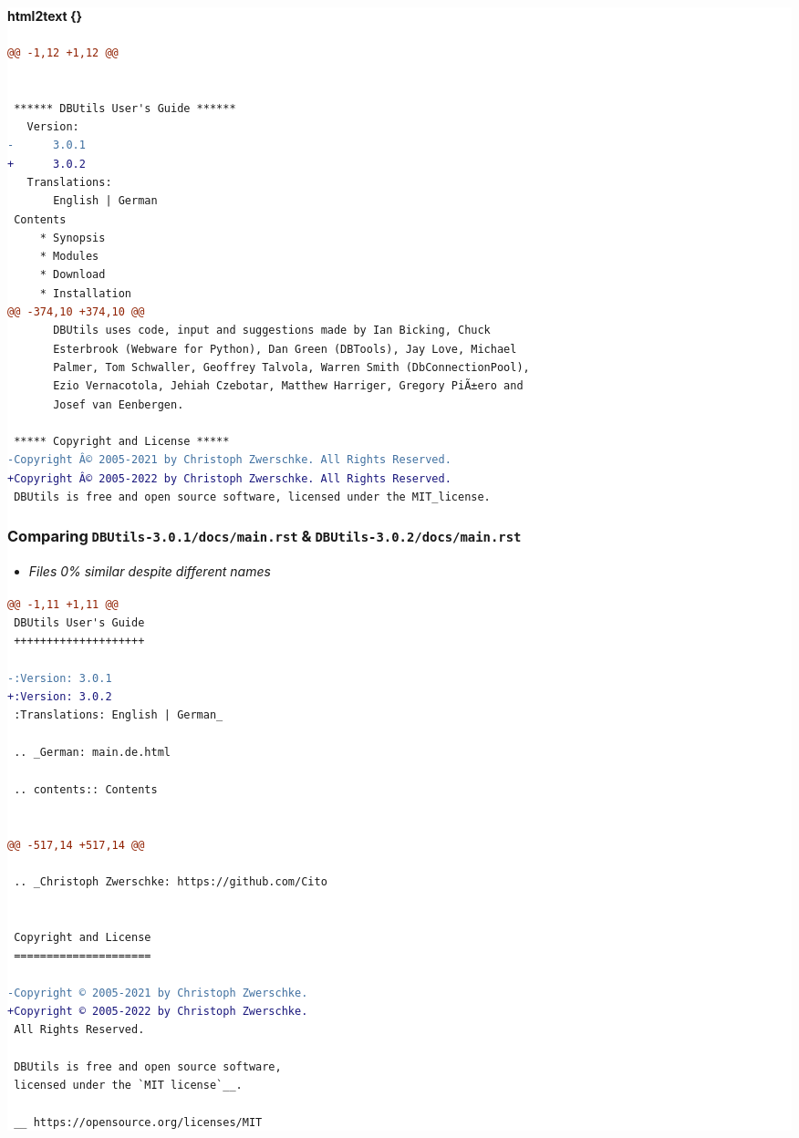 #### html2text {}

```diff
@@ -1,12 +1,12 @@
 
 
 ****** DBUtils User's Guide ******
   Version:
-      3.0.1
+      3.0.2
   Translations:
       English | German
 Contents
     * Synopsis
     * Modules
     * Download
     * Installation
@@ -374,10 +374,10 @@
       DBUtils uses code, input and suggestions made by Ian Bicking, Chuck
       Esterbrook (Webware for Python), Dan Green (DBTools), Jay Love, Michael
       Palmer, Tom Schwaller, Geoffrey Talvola, Warren Smith (DbConnectionPool),
       Ezio Vernacotola, Jehiah Czebotar, Matthew Harriger, Gregory PiÃ±ero and
       Josef van Eenbergen.
 
 ***** Copyright and License *****
-Copyright Â© 2005-2021 by Christoph Zwerschke. All Rights Reserved.
+Copyright Â© 2005-2022 by Christoph Zwerschke. All Rights Reserved.
 DBUtils is free and open source software, licensed under the MIT_license.
```

### Comparing `DBUtils-3.0.1/docs/main.rst` & `DBUtils-3.0.2/docs/main.rst`

 * *Files 0% similar despite different names*

```diff
@@ -1,11 +1,11 @@
 ﻿DBUtils User's Guide
 ++++++++++++++++++++
 
-:Version: 3.0.1
+:Version: 3.0.2
 :Translations: English | German_
 
 .. _German: main.de.html
 
 .. contents:: Contents
 
 
@@ -517,14 +517,14 @@
 
 .. _Christoph Zwerschke: https://github.com/Cito
 
 
 Copyright and License
 =====================
 
-Copyright © 2005-2021 by Christoph Zwerschke.
+Copyright © 2005-2022 by Christoph Zwerschke.
 All Rights Reserved.
 
 DBUtils is free and open source software,
 licensed under the `MIT license`__.
 
 __ https://opensource.org/licenses/MIT
```
